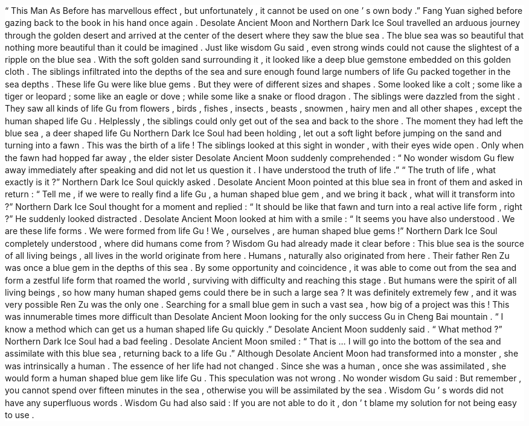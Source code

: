 “ This Man As Before has marvellous effect , but unfortunately , it cannot be used on one ’ s own body .” Fang Yuan sighed before gazing back to the book in his hand once again .
Desolate Ancient Moon and Northern Dark Ice Soul travelled an arduous journey through the golden desert and arrived at the center of the desert where they saw the blue sea .
The blue sea was so beautiful that nothing more beautiful than it could be imagined .
Just like wisdom Gu said , even strong winds could not cause the slightest of a ripple on the blue sea .
With the soft golden sand surrounding it , it looked like a deep blue gemstone embedded on this golden cloth .
The siblings infiltrated into the depths of the sea and sure enough found large numbers of life Gu packed together in the sea depths .
These life Gu were like blue gems . But they were of different sizes and shapes .
Some looked like a colt ; some like a tiger or leopard ; some like an eagle or dove ; while some like a snake or flood dragon .
The siblings were dazzled from the sight . They saw all kinds of life Gu from flowers , birds , fishes , insects , beasts , snowmen , hairy men and all other shapes , except the human shaped life Gu .
Helplessly , the siblings could only get out of the sea and back to the shore .
The moment they had left the blue sea , a deer shaped life Gu Northern Dark Ice Soul had been holding , let out a soft light before jumping on the sand and turning into a fawn .
This was the birth of a life !
The siblings looked at this sight in wonder , with their eyes wide open .
Only when the fawn had hopped far away , the elder sister Desolate Ancient Moon suddenly comprehended : “ No wonder wisdom Gu flew away immediately after speaking and did not let us question it . I have understood the truth of life .”
“ The truth of life , what exactly is it ?” Northern Dark Ice Soul quickly asked .
Desolate Ancient Moon pointed at this blue sea in front of them and asked in return : “ Tell me , if we were to really find a life Gu , a human shaped blue gem , and we bring it back , what will it transform into ?”
Northern Dark Ice Soul thought for a moment and replied : “ It should be like that fawn and turn into a real active life form , right ?”
He suddenly looked distracted .
Desolate Ancient Moon looked at him with a smile : “ It seems you have also understood . We are these life forms . We were formed from life Gu ! We , ourselves , are human shaped blue gems !”
Northern Dark Ice Soul completely understood , where did humans come from ?
Wisdom Gu had already made it clear before : This blue sea is the source of all living beings , all lives in the world originate from here .
Humans , naturally also originated from here .
Their father Ren Zu was once a blue gem in the depths of this sea . By some opportunity and coincidence , it was able to come out from the sea and form a zestful life form that roamed the world , surviving with difficulty and reaching this stage .
But humans were the spirit of all living beings , so how many human shaped gems could there be in such a large sea ?
It was definitely extremely few , and it was very possible Ren Zu was the only one .
Searching for a small blue gem in such a vast sea , how big of a project was this !
This was innumerable times more difficult than Desolate Ancient Moon looking for the only success Gu in Cheng Bai mountain .
“ I know a method which can get us a human shaped life Gu quickly .” Desolate Ancient Moon suddenly said .
“ What method ?” Northern Dark Ice Soul had a bad feeling .
Desolate Ancient Moon smiled : “ That is … I will go into the bottom of the sea and assimilate with this blue sea , returning back to a life Gu .”
Although Desolate Ancient Moon had transformed into a monster , she was intrinsically a human .
The essence of her life had not changed .
Since she was a human , once she was assimilated , she would form a human shaped blue gem like life Gu .
This speculation was not wrong .
No wonder wisdom Gu said : But remember , you cannot spend over fifteen minutes in the sea , otherwise you will be assimilated by the sea .
Wisdom Gu ’ s words did not have any superfluous words .
Wisdom Gu had also said : If you are not able to do it , don ’ t blame my solution for not being easy to use .
